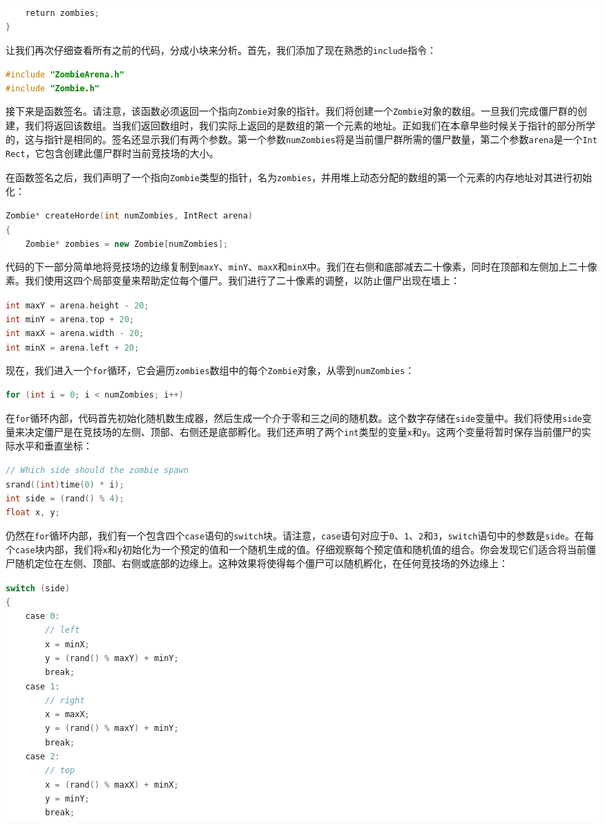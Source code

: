 ```cpp
    return zombies;
}
```

让我们再次仔细查看所有之前的代码，分成小块来分析。首先，我们添加了现在熟悉的`include`指令：

```cpp
#include "ZombieArena.h"
#include "Zombie.h"
```

接下来是函数签名。请注意，该函数必须返回一个指向`Zombie`对象的指针。我们将创建一个`Zombie`对象的数组。一旦我们完成僵尸群的创建，我们将返回该数组。当我们返回数组时，我们实际上返回的是数组的第一个元素的地址。正如我们在本章早些时候关于指针的部分所学的，这与指针是相同的。签名还显示我们有两个参数。第一个参数`numZombies`将是当前僵尸群所需的僵尸数量，第二个参数`arena`是一个`IntRect`，它包含创建此僵尸群时当前竞技场的大小。

在函数签名之后，我们声明了一个指向`Zombie`类型的指针，名为`zombies`，并用堆上动态分配的数组的第一个元素的内存地址对其进行初始化：

```cpp
Zombie* createHorde(int numZombies, IntRect arena) 
{
    Zombie* zombies = new Zombie[numZombies];
```

代码的下一部分简单地将竞技场的边缘复制到`maxY`、`minY`、`maxX`和`minX`中。我们在右侧和底部减去二十像素，同时在顶部和左侧加上二十像素。我们使用这四个局部变量来帮助定位每个僵尸。我们进行了二十像素的调整，以防止僵尸出现在墙上：

```cpp
int maxY = arena.height - 20;
int minY = arena.top + 20;
int maxX = arena.width - 20;
int minX = arena.left + 20;
```

现在，我们进入一个`for`循环，它会遍历`zombies`数组中的每个`Zombie`对象，从零到`numZombies`：

```cpp
for (int i = 0; i < numZombies; i++)
```

在`for`循环内部，代码首先初始化随机数生成器，然后生成一个介于零和三之间的随机数。这个数字存储在`side`变量中。我们将使用`side`变量来决定僵尸是在竞技场的左侧、顶部、右侧还是底部孵化。我们还声明了两个`int`类型的变量`x`和`y`。这两个变量将暂时保存当前僵尸的实际水平和垂直坐标：

```cpp
// Which side should the zombie spawn
srand((int)time(0) * i);
int side = (rand() % 4);
float x, y;
```

仍然在`for`循环内部，我们有一个包含四个`case`语句的`switch`块。请注意，`case`语句对应于`0`、`1`、`2`和`3`，`switch`语句中的参数是`side`。在每个`case`块内部，我们将`x`和`y`初始化为一个预定的值和一个随机生成的值。仔细观察每个预定值和随机值的组合。你会发现它们适合将当前僵尸随机定位在左侧、顶部、右侧或底部的边缘上。这种效果将使得每个僵尸可以随机孵化，在任何竞技场的外边缘上：

```cpp
switch (side)
{
    case 0:
        // left
        x = minX;
        y = (rand() % maxY) + minY;
        break;
    case 1:
        // right
        x = maxX;
        y = (rand() % maxY) + minY;
        break;
    case 2:
        // top
        x = (rand() % maxX) + minX;
        y = minY;
        break;
```